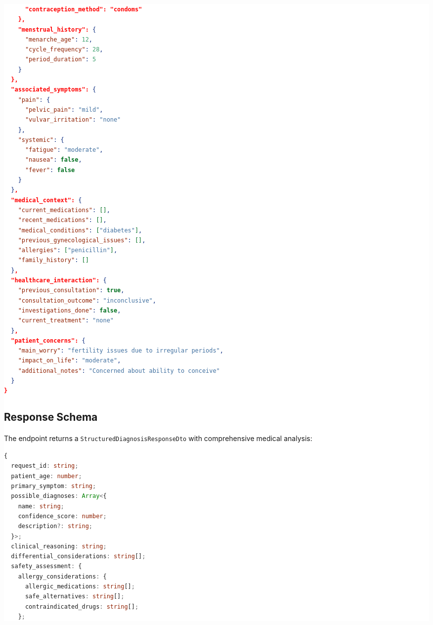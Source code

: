 ```json
      "contraception_method": "condoms"
    },
    "menstrual_history": {
      "menarche_age": 12,
      "cycle_frequency": 28,
      "period_duration": 5
    }
  },
  "associated_symptoms": {
    "pain": {
      "pelvic_pain": "mild",
      "vulvar_irritation": "none"
    },
    "systemic": {
      "fatigue": "moderate",
      "nausea": false,
      "fever": false
    }
  },
  "medical_context": {
    "current_medications": [],
    "recent_medications": [],
    "medical_conditions": ["diabetes"],
    "previous_gynecological_issues": [],
    "allergies": ["penicillin"],
    "family_history": []
  },
  "healthcare_interaction": {
    "previous_consultation": true,
    "consultation_outcome": "inconclusive",
    "investigations_done": false,
    "current_treatment": "none"
  },
  "patient_concerns": {
    "main_worry": "fertility issues due to irregular periods",
    "impact_on_life": "moderate",
    "additional_notes": "Concerned about ability to conceive"
  }
}
```

## Response Schema

The endpoint returns a `StructuredDiagnosisResponseDto` with comprehensive medical analysis:

```typescript
{
  request_id: string;
  patient_age: number;
  primary_symptom: string;
  possible_diagnoses: Array<{
    name: string;
    confidence_score: number;
    description?: string;
  }>;
  clinical_reasoning: string;
  differential_considerations: string[];
  safety_assessment: {
    allergy_considerations: {
      allergic_medications: string[];
      safe_alternatives: string[];
      contraindicated_drugs: string[];
    };
```